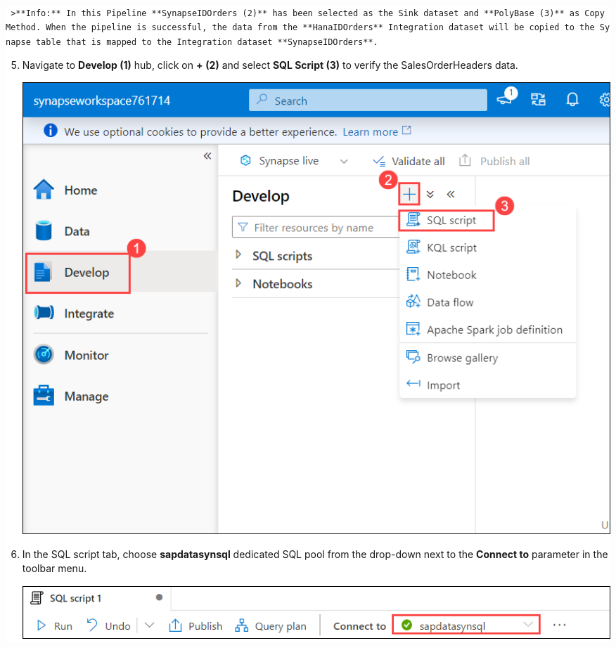      >**Info:** In this Pipeline **SynapseIDOrders (2)** has been selected as the Sink dataset and **PolyBase (3)** as Copy Method. When the pipeline is successful, the data from the **HanaIDOrders** Integration dataset will be copied to the Synapse table that is mapped to the Integration dataset **SynapseIDOrders**.

5. Navigate to **Develop (1)** hub, click on **+** **(2)** and select **SQL Script (3)** to verify the SalesOrderHeaders data.

    ![](../SAP-on-the-Microsoft-Cloud/media/sqlscriptheaders.png)
    
6. In the SQL script tab, choose **sapdatasynsql** dedicated SQL pool from the drop-down next to the **Connect to** parameter in the toolbar menu.

    ![](../SAP-on-the-Microsoft-Cloud/media/sapdatasql.png)
    